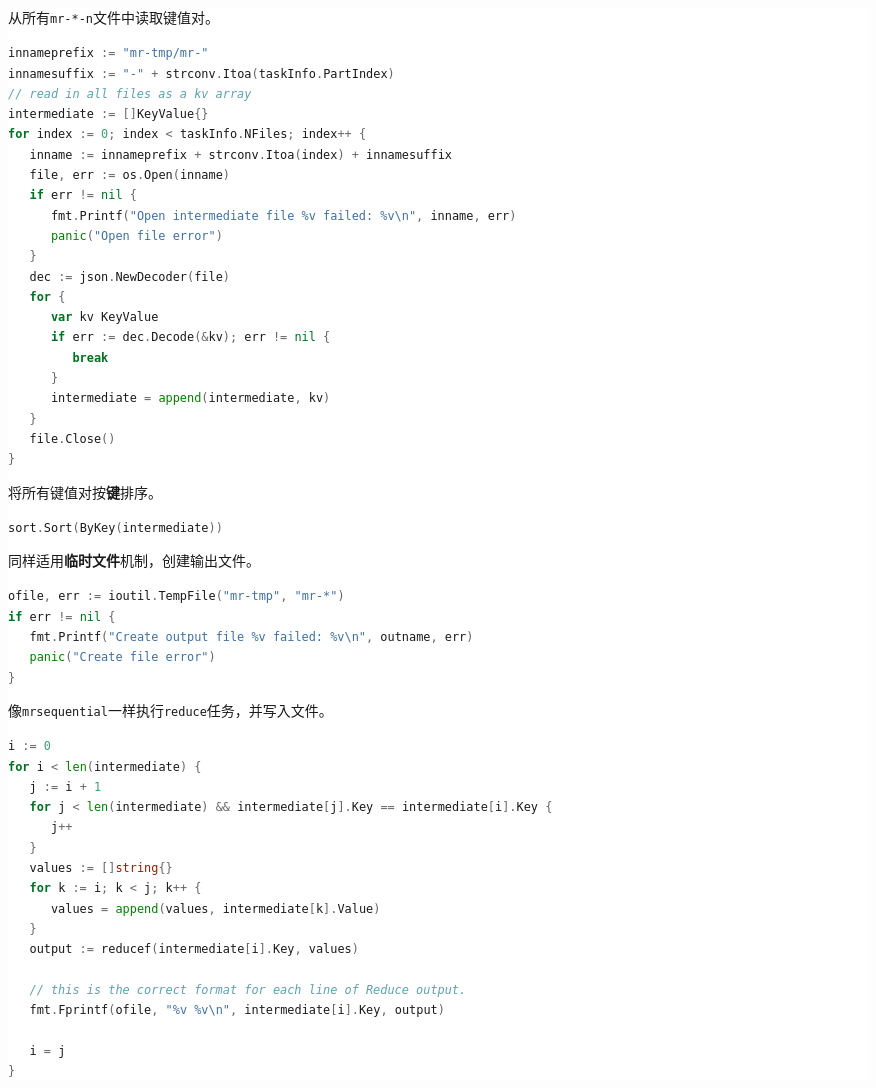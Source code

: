 从所有`mr-*-n`文件中读取键值对。

```go
innameprefix := "mr-tmp/mr-"
innamesuffix := "-" + strconv.Itoa(taskInfo.PartIndex)
// read in all files as a kv array
intermediate := []KeyValue{}
for index := 0; index < taskInfo.NFiles; index++ {
   inname := innameprefix + strconv.Itoa(index) + innamesuffix
   file, err := os.Open(inname)
   if err != nil {
      fmt.Printf("Open intermediate file %v failed: %v\n", inname, err)
      panic("Open file error")
   }
   dec := json.NewDecoder(file)
   for {
      var kv KeyValue
      if err := dec.Decode(&kv); err != nil {
         break
      }
      intermediate = append(intermediate, kv)
   }
   file.Close()
}
```

将所有键值对按**键**排序。

```go
sort.Sort(ByKey(intermediate))
```

同样适用**临时文件**机制，创建输出文件。

```go
ofile, err := ioutil.TempFile("mr-tmp", "mr-*")
if err != nil {
   fmt.Printf("Create output file %v failed: %v\n", outname, err)
   panic("Create file error")
}
```

像`mrsequential`一样执行`reduce`任务，并写入文件。

```go
i := 0
for i < len(intermediate) {
   j := i + 1
   for j < len(intermediate) && intermediate[j].Key == intermediate[i].Key {
      j++
   }
   values := []string{}
   for k := i; k < j; k++ {
      values = append(values, intermediate[k].Value)
   }
   output := reducef(intermediate[i].Key, values)

   // this is the correct format for each line of Reduce output.
   fmt.Fprintf(ofile, "%v %v\n", intermediate[i].Key, output)

   i = j
}
```

